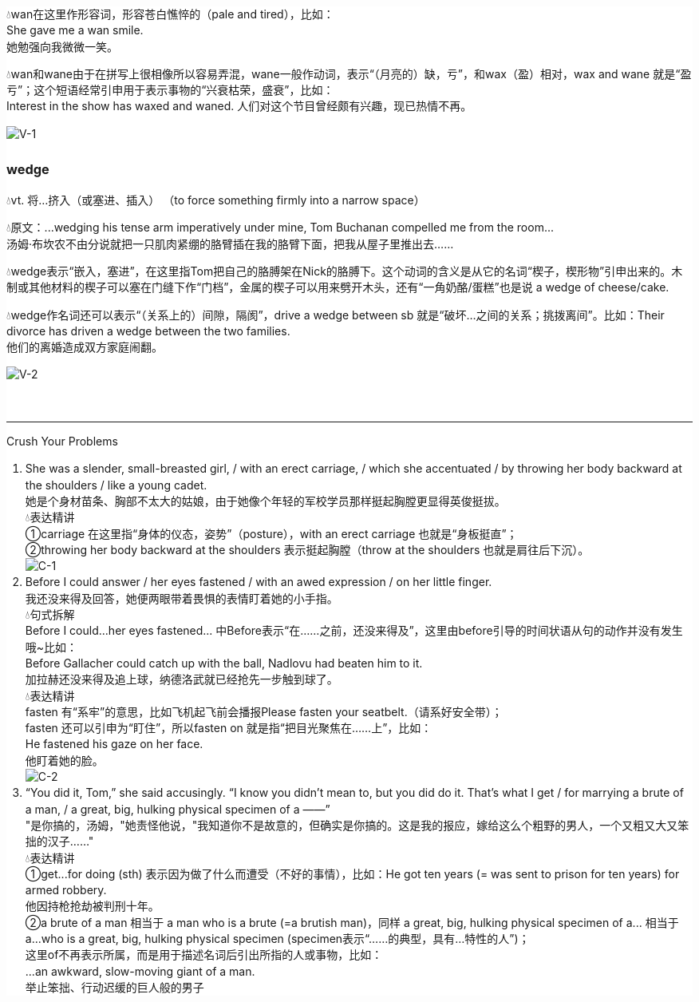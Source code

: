 💧wan在这里作形容词，形容苍白憔悴的（pale and tired），比如：  
She gave me a wan smile.  
她勉强向我微微一笑。  

💧wan和wane由于在拼写上很相像所以容易弄混，wane一般作动词，表示“（月亮的）缺，亏”，和wax（盈）相对，wax and wane 就是“盈亏”；这个短语经常引申用于表示事物的“兴衰枯荣，盛衰”，比如：  
Interest in the show has waxed and waned. 
人们对这个节目曾经颇有兴趣，现已热情不再。  

![V-1](\images\handouts\part1\chapter1-4\V-1.jpg)  

### wedge

💧vt. 将…挤入（或塞进、插入） （to force something firmly into a narrow space）  

💧原文：...wedging his tense arm imperatively under mine, Tom Buchanan compelled me from the room...  
汤姆·布坎农不由分说就把一只肌肉紧绷的胳臂插在我的胳臂下面，把我从屋子里推出去……  

💧wedge表示“嵌入，塞进”，在这里指Tom把自己的胳膊架在Nick的胳膊下。这个动词的含义是从它的名词“楔子，楔形物”引申出来的。木制或其他材料的楔子可以塞在门缝下作“门档”，金属的楔子可以用来劈开木头，还有“一角奶酪/蛋糕”也是说 a wedge of cheese/cake.  

💧wedge作名词还可以表示“（关系上的）间隙，隔阂”，drive a wedge between sb 就是“破坏…之间的关系；挑拨离间”。比如：Their divorce has driven a wedge between the two families.  
他们的离婚造成双方家庭闹翻。  

![V-2](\images\handouts\part1\chapter1-4\V-2.jpg)  

<br>

---
Crush Your Problems

1. She was a slender, small-breasted girl, / with an erect carriage, / which she accentuated / by throwing her body backward at the shoulders / like a young cadet.  
她是个身材苗条、胸部不太大的姑娘，由于她像个年轻的军校学员那样挺起胸膛更显得英俊挺拔。  
💧表达精讲  
①carriage 在这里指“身体的仪态，姿势”（posture），with an erect carriage 也就是“身板挺直”；  
②throwing her body backward at the shoulders 表示挺起胸膛（throw at the shoulders 也就是肩往后下沉）。  
![C-1](\images\handouts\part1\chapter1-4\C-1.jpg)
2. Before I could answer / her eyes fastened / with an awed expression / on her little finger.  
我还没来得及回答，她便两眼带着畏惧的表情盯着她的小手指。  
💧句式拆解  
Before I could...her eyes fastened... 中Before表示“在……之前，还没来得及”，这里由before引导的时间状语从句的动作并没有发生哦~比如：  
Before Gallacher could catch up with the ball, Nadlovu had beaten him to it.  
加拉赫还没来得及追上球，纳德洛武就已经抢先一步触到球了。  
💧表达精讲  
fasten 有“系牢”的意思，比如飞机起飞前会播报Please fasten your seatbelt.（请系好安全带）；  
fasten 还可以引申为“盯住”，所以fasten on 就是指“把目光聚焦在……上”，比如：  
He fastened his gaze on her face.  
他盯着她的脸。  
![C-2](\images\handouts\part1\chapter1-4\C-2.gif)  
3. “You did it, Tom,” she said accusingly. “I know you didn’t mean to, but you did do it. That’s what I get / for marrying a brute of a man, / a great, big, hulking physical specimen of a ——”  
"是你搞的，汤姆，"她责怪他说，"我知道你不是故意的，但确实是你搞的。这是我的报应，嫁给这么个粗野的男人，一个又粗又大又笨拙的汉子……"  
💧表达精讲  
①get...for doing (sth) 表示因为做了什么而遭受（不好的事情），比如：He got ten years (= was sent to prison for ten years) for armed robbery.  
他因持枪抢劫被判刑十年。  
②a brute of a man 相当于 a man who is a brute (=a brutish man)，同样 a great, big, hulking physical specimen of a... 相当于 a...who is a great, big, hulking physical specimen (specimen表示“……的典型，具有…特性的人”)；  
这里of不再表示所属，而是用于描述名词后引出所指的人或事物，比如：  
...an awkward, slow-moving giant of a man.  
举止笨拙、行动迟缓的巨人般的男子  